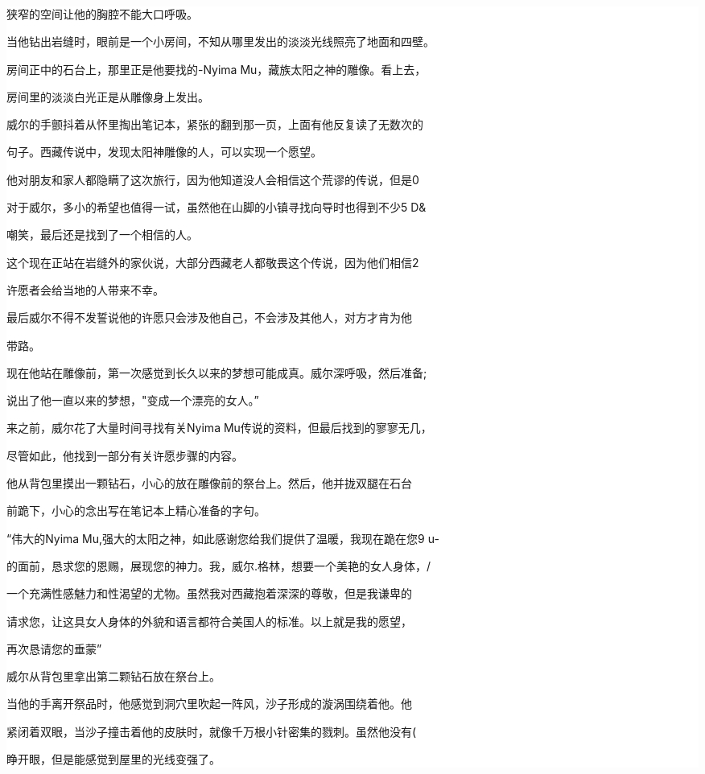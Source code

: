 狭窄的空间让他的胸腔不能大口呼吸。

当他钻出岩缝时，眼前是一个小房间，不知从哪里发出的淡淡光线照亮了地面和四壁。

房间正中的石台上，那里正是他要找的-Nyima Mu，藏族太阳之神的雕像。看上去，

房间里的淡淡白光正是从雕像身上发出。



威尔的手颤抖着从怀里掏出笔记本，紧张的翻到那一页，上面有他反复读了无数次的

句子。西藏传说中，发现太阳神雕像的人，可以实现一个愿望。

他对朋友和家人都隐瞒了这次旅行，因为他知道没人会相信这个荒谬的传说，但是0

对于威尔，多小的希望也值得一试，虽然他在山脚的小镇寻找向导时也得到不少5   D&

嘲笑，最后还是找到了一个相信的人。



这个现在正站在岩缝外的家伙说，大部分西藏老人都敬畏这个传说，因为他们相信2

许愿者会给当地的人带来不幸。



最后威尔不得不发誓说他的许愿只会涉及他自己，不会涉及其他人，对方才肯为他

带路。

现在他站在雕像前，第一次感觉到长久以来的梦想可能成真。威尔深呼吸，然后准备;

说出了他一直以来的梦想，"变成一个漂亮的女人。”



来之前，威尔花了大量时间寻找有关Nyima Mu传说的资料，但最后找到的寥寥无几，

尽管如此，他找到一部分有关许愿步骤的内容。



他从背包里摸出一颗钻石，小心的放在雕像前的祭台上。然后，他并拢双腿在石台

前跪下，小心的念出写在笔记本上精心准备的字句。

“伟大的Nyima Mu,强大的太阳之神，如此感谢您给我们提供了温暖，我现在跪在您9 u-

的面前，恳求您的恩赐，展现您的神力。我，威尔.格林，想要一个美艳的女人身体，/

一个充满性感魅力和性渴望的尤物。虽然我对西藏抱着深深的尊敬，但是我谦卑的

请求您，让这具女人身体的外貌和语言都符合美国人的标准。以上就是我的愿望，

再次恳请您的垂蒙”



威尔从背包里拿出第二颗钻石放在祭台上。



当他的手离开祭品时，他感觉到洞穴里吹起一阵风，沙子形成的漩涡围绕着他。他

紧闭着双眼，当沙子撞击着他的皮肤时，就像千万根小针密集的戮刺。虽然他没有(

睁开眼，但是能感觉到屋里的光线变强了。
